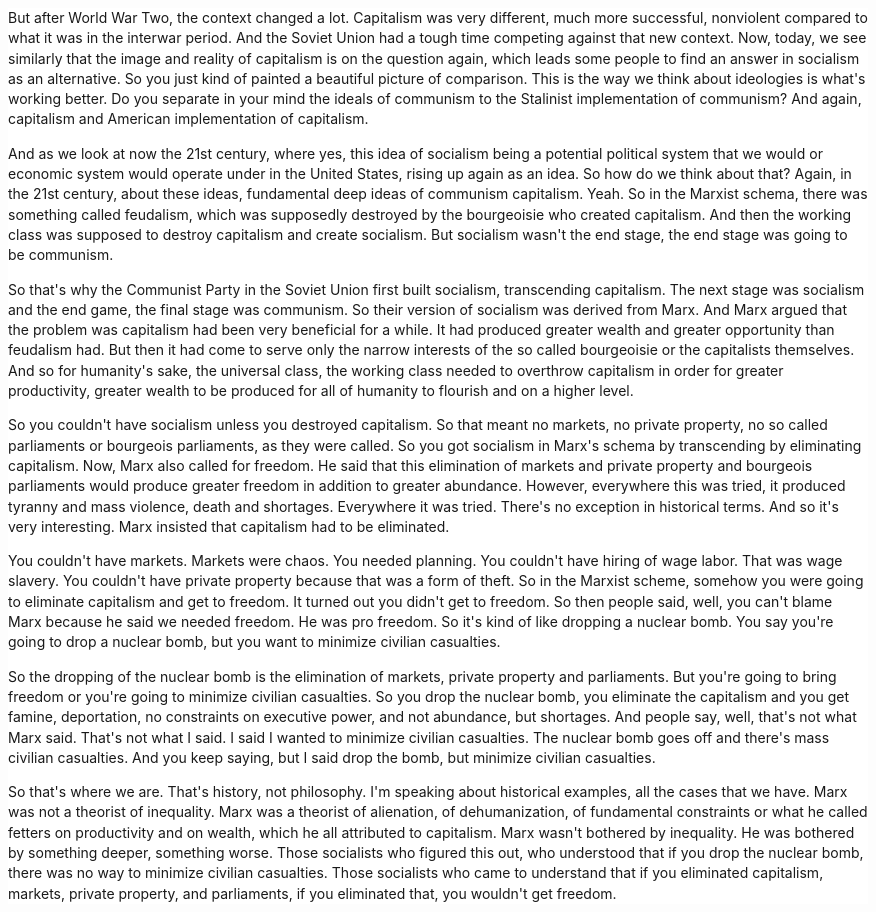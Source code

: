 But after World War Two, the context changed a lot. Capitalism was very different, much more successful, nonviolent compared to what it was in the interwar period. And the Soviet Union had a tough time competing against that new context. Now, today, we see similarly that the image and reality of capitalism is on the question again, which leads some people to find an answer in socialism as an alternative. So you just kind of painted a beautiful picture of comparison. This is the way we think about ideologies is what's working better. Do you separate in your mind the ideals of communism to the Stalinist implementation of communism? And again, capitalism and American implementation of capitalism.

And as we look at now the 21st century, where yes, this idea of socialism being a potential political system that we would or economic system would operate under in the United States, rising up again as an idea. So how do we think about that? Again, in the 21st century, about these ideas, fundamental deep ideas of communism capitalism. Yeah. So in the Marxist schema, there was something called feudalism, which was supposedly destroyed by the bourgeoisie who created capitalism. And then the working class was supposed to destroy capitalism and create socialism. But socialism wasn't the end stage, the end stage was going to be communism.

So that's why the Communist Party in the Soviet Union first built socialism, transcending capitalism. The next stage was socialism and the end game, the final stage was communism. So their version of socialism was derived from Marx. And Marx argued that the problem was capitalism had been very beneficial for a while. It had produced greater wealth and greater opportunity than feudalism had. But then it had come to serve only the narrow interests of the so called bourgeoisie or the capitalists themselves. And so for humanity's sake, the universal class, the working class needed to overthrow capitalism in order for greater productivity, greater wealth to be produced for all of humanity to flourish and on a higher level.

So you couldn't have socialism unless you destroyed capitalism. So that meant no markets, no private property, no so called parliaments or bourgeois parliaments, as they were called. So you got socialism in Marx's schema by transcending by eliminating capitalism. Now, Marx also called for freedom. He said that this elimination of markets and private property and bourgeois parliaments would produce greater freedom in addition to greater abundance. However, everywhere this was tried, it produced tyranny and mass violence, death and shortages. Everywhere it was tried. There's no exception in historical terms. And so it's very interesting. Marx insisted that capitalism had to be eliminated.

You couldn't have markets. Markets were chaos. You needed planning. You couldn't have hiring of wage labor. That was wage slavery. You couldn't have private property because that was a form of theft. So in the Marxist scheme, somehow you were going to eliminate capitalism and get to freedom. It turned out you didn't get to freedom. So then people said, well, you can't blame Marx because he said we needed freedom. He was pro freedom. So it's kind of like dropping a nuclear bomb. You say you're going to drop a nuclear bomb, but you want to minimize civilian casualties.

So the dropping of the nuclear bomb is the elimination of markets, private property and parliaments. But you're going to bring freedom or you're going to minimize civilian casualties. So you drop the nuclear bomb, you eliminate the capitalism and you get famine, deportation, no constraints on executive power, and not abundance, but shortages. And people say, well, that's not what Marx said. That's not what I said. I said I wanted to minimize civilian casualties. The nuclear bomb goes off and there's mass civilian casualties. And you keep saying, but I said drop the bomb, but minimize civilian casualties.

So that's where we are. That's history, not philosophy. I'm speaking about historical examples, all the cases that we have. Marx was not a theorist of inequality. Marx was a theorist of alienation, of dehumanization, of fundamental constraints or what he called fetters on productivity and on wealth, which he all attributed to capitalism. Marx wasn't bothered by inequality. He was bothered by something deeper, something worse. Those socialists who figured this out, who understood that if you drop the nuclear bomb, there was no way to minimize civilian casualties. Those socialists who came to understand that if you eliminated capitalism, markets, private property, and parliaments, if you eliminated that, you wouldn't get freedom.
